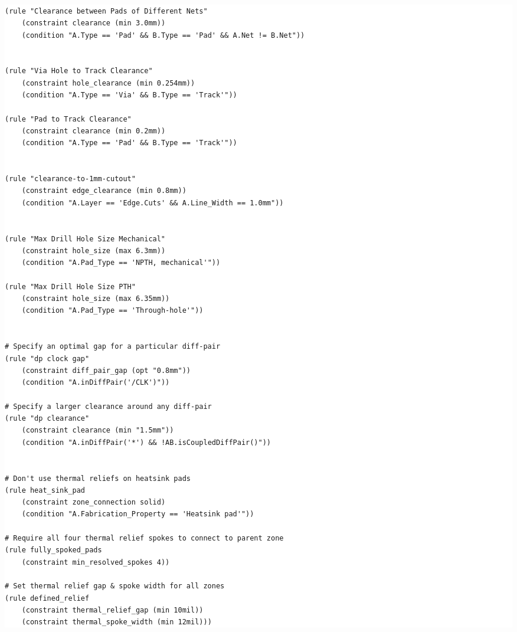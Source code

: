     (rule "Clearance between Pads of Different Nets"
        (constraint clearance (min 3.0mm))
        (condition "A.Type == 'Pad' && B.Type == 'Pad' && A.Net != B.Net"))


    (rule "Via Hole to Track Clearance"
        (constraint hole_clearance (min 0.254mm))
        (condition "A.Type == 'Via' && B.Type == 'Track'"))

    (rule "Pad to Track Clearance"
        (constraint clearance (min 0.2mm))
        (condition "A.Type == 'Pad' && B.Type == 'Track'"))


    (rule "clearance-to-1mm-cutout"
        (constraint edge_clearance (min 0.8mm))
        (condition "A.Layer == 'Edge.Cuts' && A.Line_Width == 1.0mm"))


    (rule "Max Drill Hole Size Mechanical"
        (constraint hole_size (max 6.3mm))
        (condition "A.Pad_Type == 'NPTH, mechanical'"))

    (rule "Max Drill Hole Size PTH"
        (constraint hole_size (max 6.35mm))
        (condition "A.Pad_Type == 'Through-hole'"))


    # Specify an optimal gap for a particular diff-pair
    (rule "dp clock gap"
        (constraint diff_pair_gap (opt "0.8mm"))
        (condition "A.inDiffPair('/CLK')"))

    # Specify a larger clearance around any diff-pair
    (rule "dp clearance"
        (constraint clearance (min "1.5mm"))
        (condition "A.inDiffPair('*') && !AB.isCoupledDiffPair()"))


    # Don't use thermal reliefs on heatsink pads
    (rule heat_sink_pad
        (constraint zone_connection solid)
        (condition "A.Fabrication_Property == 'Heatsink pad'"))

    # Require all four thermal relief spokes to connect to parent zone
    (rule fully_spoked_pads
        (constraint min_resolved_spokes 4))

    # Set thermal relief gap & spoke width for all zones
    (rule defined_relief
        (constraint thermal_relief_gap (min 10mil))
        (constraint thermal_spoke_width (min 12mil)))

